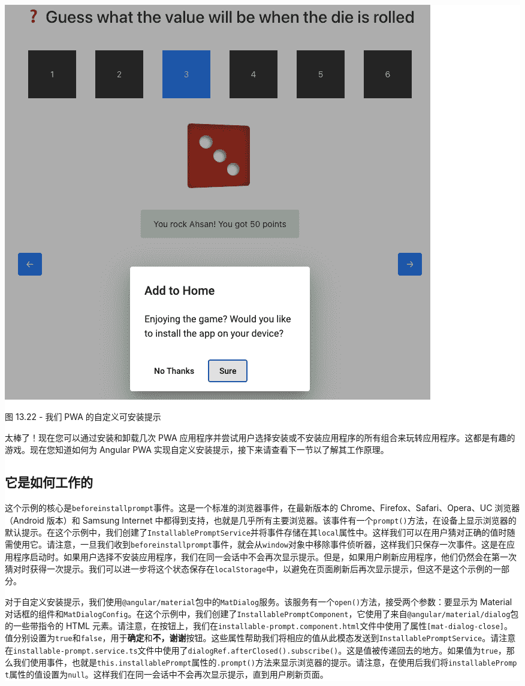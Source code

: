 ![图 13.22 - 我们 PWA 的自定义可安装提示](img/Figure_13.22_B15150.jpg)

图 13.22 - 我们 PWA 的自定义可安装提示

太棒了！现在您可以通过安装和卸载几次 PWA 应用程序并尝试用户选择安装或不安装应用程序的所有组合来玩转应用程序。这都是有趣的游戏。现在您知道如何为 Angular PWA 实现自定义安装提示，接下来请查看下一节以了解其工作原理。

## 它是如何工作的

这个示例的核心是`beforeinstallprompt`事件。这是一个标准的浏览器事件，在最新版本的 Chrome、Firefox、Safari、Opera、UC 浏览器（Android 版本）和 Samsung Internet 中都得到支持，也就是几乎所有主要浏览器。该事件有一个`prompt()`方法，在设备上显示浏览器的默认提示。在这个示例中，我们创建了`InstallablePromptService`并将事件存储在其`local`属性中。这样我们可以在用户猜对正确的值时随需使用它。请注意，一旦我们收到`beforeinstallprompt`事件，就会从`window`对象中移除事件侦听器，这样我们只保存一次事件。这是在应用程序启动时。如果用户选择不安装应用程序，我们在同一会话中不会再次显示提示。但是，如果用户刷新应用程序，他们仍然会在第一次猜对时获得一次提示。我们可以进一步将这个状态保存在`localStorage`中，以避免在页面刷新后再次显示提示，但这不是这个示例的一部分。

对于自定义安装提示，我们使用`@angular/material`包中的`MatDialog`服务。该服务有一个`open()`方法，接受两个参数：要显示为 Material 对话框的组件和`MatDialogConfig`。在这个示例中，我们创建了`InstallablePromptComponent`，它使用了来自`@angular/material/dialog`包的一些带指令的 HTML 元素。请注意，在按钮上，我们在`installable-prompt.component.html`文件中使用了属性`[mat-dialog-close]`。值分别设置为`true`和`false`，用于**确定**和**不，谢谢**按钮。这些属性帮助我们将相应的值从此模态发送到`InstallablePromptService`。请注意在`installable-prompt.service.ts`文件中使用了`dialogRef.afterClosed().subscribe()`。这是值被传递回去的地方。如果值为`true`，那么我们使用事件，也就是`this.installablePrompt`属性的`.prompt()`方法来显示浏览器的提示。请注意，在使用后我们将`installablePrompt`属性的值设置为`null`。这样我们在同一会话中不会再次显示提示，直到用户刷新页面。
